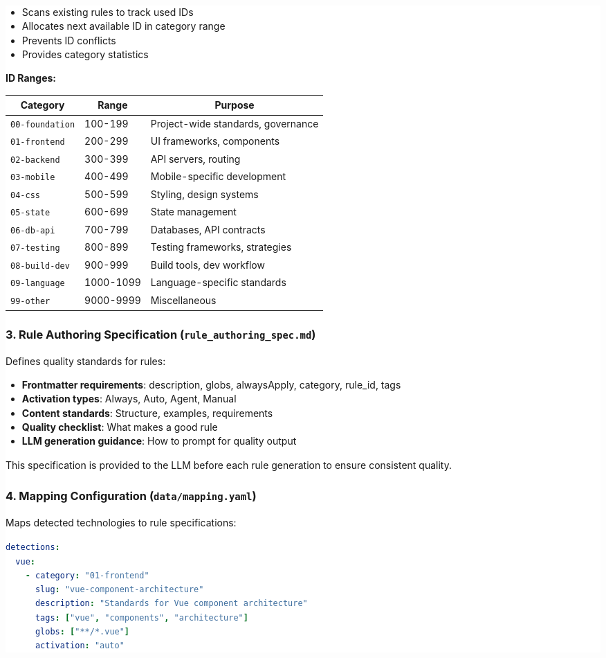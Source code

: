 - Scans existing rules to track used IDs
- Allocates next available ID in category range
- Prevents ID conflicts
- Provides category statistics

**ID Ranges:**

| Category | Range | Purpose |
|----------|-------|---------|
| `00-foundation` | 100-199 | Project-wide standards, governance |
| `01-frontend` | 200-299 | UI frameworks, components |
| `02-backend` | 300-399 | API servers, routing |
| `03-mobile` | 400-499 | Mobile-specific development |
| `04-css` | 500-599 | Styling, design systems |
| `05-state` | 600-699 | State management |
| `06-db-api` | 700-799 | Databases, API contracts |
| `07-testing` | 800-899 | Testing frameworks, strategies |
| `08-build-dev` | 900-999 | Build tools, dev workflow |
| `09-language` | 1000-1099 | Language-specific standards |
| `99-other` | 9000-9999 | Miscellaneous |

### 3. Rule Authoring Specification (`rule_authoring_spec.md`)

Defines quality standards for rules:

- **Frontmatter requirements**: description, globs, alwaysApply, category, rule_id, tags
- **Activation types**: Always, Auto, Agent, Manual
- **Content standards**: Structure, examples, requirements
- **Quality checklist**: What makes a good rule
- **LLM generation guidance**: How to prompt for quality output

This specification is provided to the LLM before each rule generation to ensure consistent quality.

### 4. Mapping Configuration (`data/mapping.yaml`)

Maps detected technologies to rule specifications:

```yaml
detections:
  vue:
    - category: "01-frontend"
      slug: "vue-component-architecture"
      description: "Standards for Vue component architecture"
      tags: ["vue", "components", "architecture"]
      globs: ["**/*.vue"]
      activation: "auto"
```
